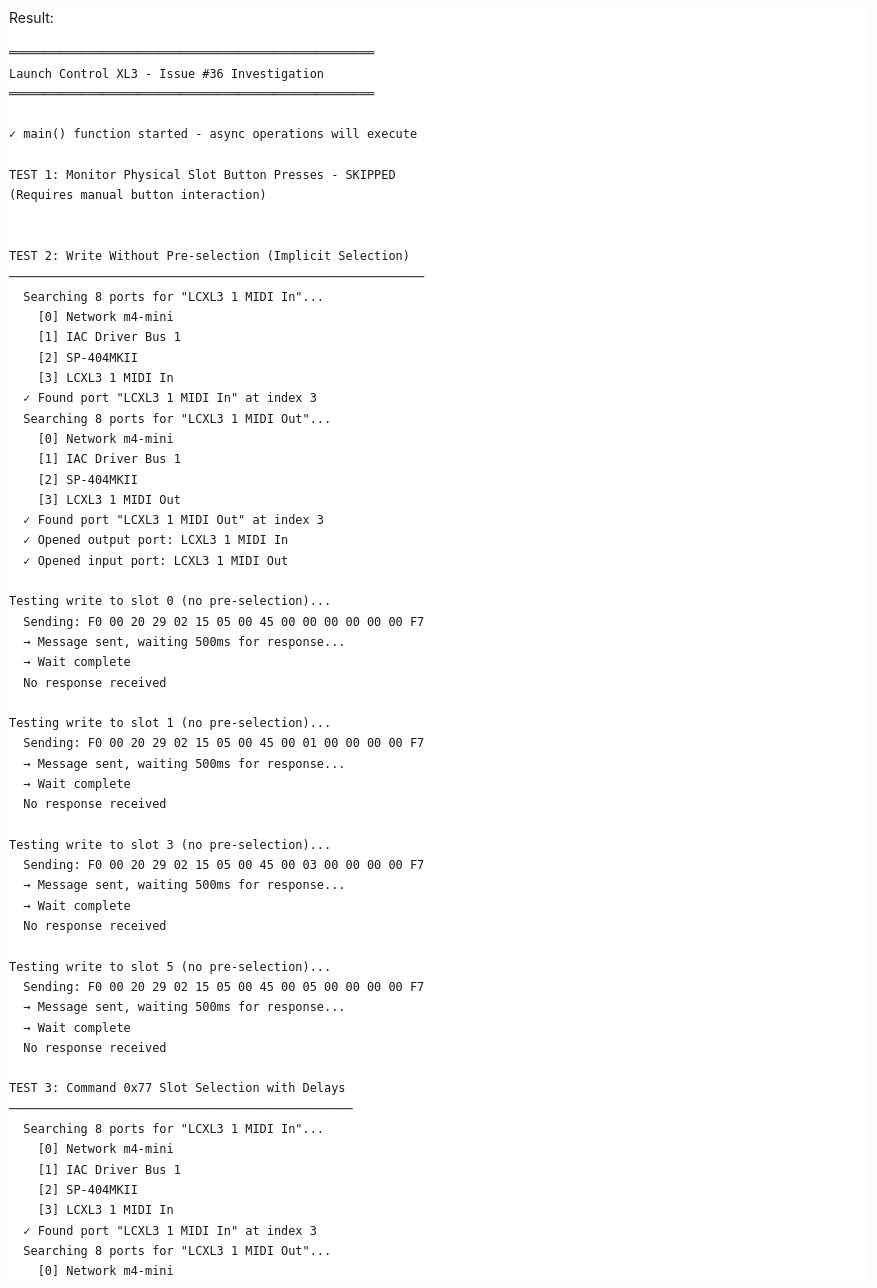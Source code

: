 Result:

```
═══════════════════════════════════════════════════
Launch Control XL3 - Issue #36 Investigation
═══════════════════════════════════════════════════

✓ main() function started - async operations will execute

TEST 1: Monitor Physical Slot Button Presses - SKIPPED
(Requires manual button interaction)


TEST 2: Write Without Pre-selection (Implicit Selection)
──────────────────────────────────────────────────────────
  Searching 8 ports for "LCXL3 1 MIDI In"...
    [0] Network m4-mini
    [1] IAC Driver Bus 1
    [2] SP-404MKII
    [3] LCXL3 1 MIDI In
  ✓ Found port "LCXL3 1 MIDI In" at index 3
  Searching 8 ports for "LCXL3 1 MIDI Out"...
    [0] Network m4-mini
    [1] IAC Driver Bus 1
    [2] SP-404MKII
    [3] LCXL3 1 MIDI Out
  ✓ Found port "LCXL3 1 MIDI Out" at index 3
  ✓ Opened output port: LCXL3 1 MIDI In
  ✓ Opened input port: LCXL3 1 MIDI Out

Testing write to slot 0 (no pre-selection)...
  Sending: F0 00 20 29 02 15 05 00 45 00 00 00 00 00 00 F7
  → Message sent, waiting 500ms for response...
  → Wait complete
  No response received

Testing write to slot 1 (no pre-selection)...
  Sending: F0 00 20 29 02 15 05 00 45 00 01 00 00 00 00 F7
  → Message sent, waiting 500ms for response...
  → Wait complete
  No response received

Testing write to slot 3 (no pre-selection)...
  Sending: F0 00 20 29 02 15 05 00 45 00 03 00 00 00 00 F7
  → Message sent, waiting 500ms for response...
  → Wait complete
  No response received

Testing write to slot 5 (no pre-selection)...
  Sending: F0 00 20 29 02 15 05 00 45 00 05 00 00 00 00 F7
  → Message sent, waiting 500ms for response...
  → Wait complete
  No response received

TEST 3: Command 0x77 Slot Selection with Delays
────────────────────────────────────────────────
  Searching 8 ports for "LCXL3 1 MIDI In"...
    [0] Network m4-mini
    [1] IAC Driver Bus 1
    [2] SP-404MKII
    [3] LCXL3 1 MIDI In
  ✓ Found port "LCXL3 1 MIDI In" at index 3
  Searching 8 ports for "LCXL3 1 MIDI Out"...
    [0] Network m4-mini
```